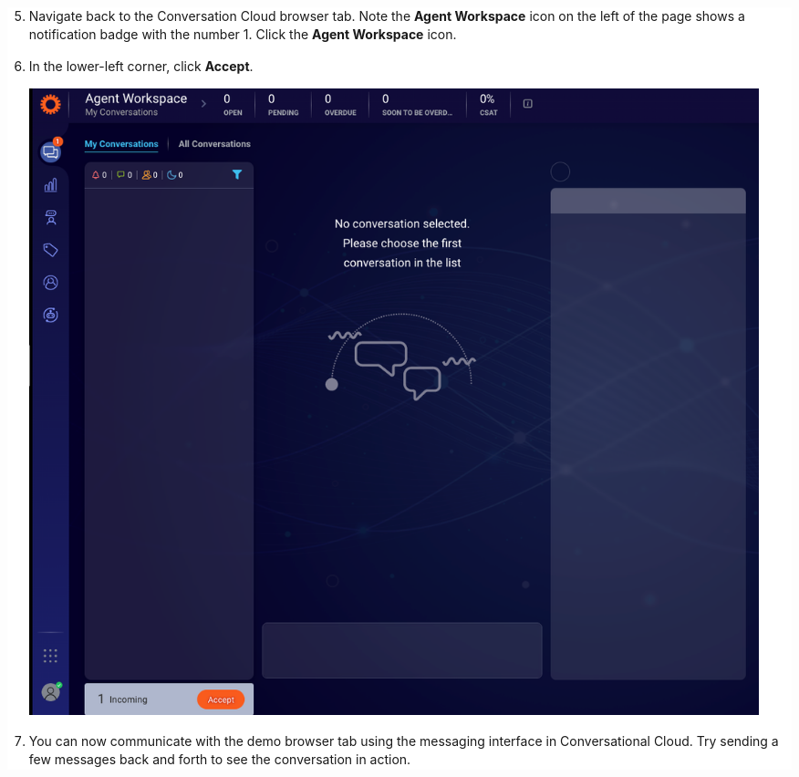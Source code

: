 5. Navigate back to the Conversation Cloud browser tab. Note the **Agent Workspace** icon on the left of the page shows a notification badge with the number 1. Click the **Agent Workspace** icon.
6. In the lower-left corner, click **Accept**.

    <img class="fancyimage" style="width:800px" src="img/ConvoBuilder/getstartedtutorial/accept.png">

7. You can now communicate with the demo browser tab using the messaging interface in Conversational Cloud. Try sending a few messages back and forth to see the conversation in action.
